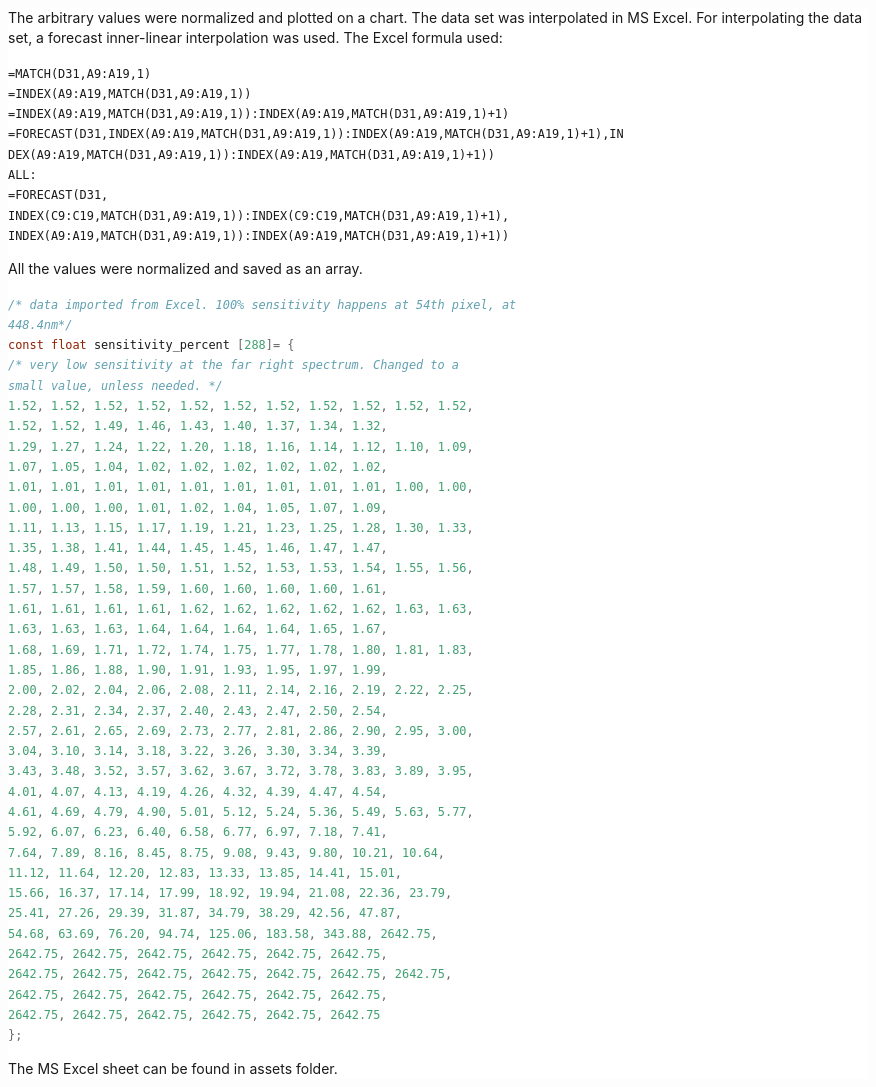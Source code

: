The arbitrary values were normalized and plotted on a chart. The data set was interpolated in MS Excel. 
For interpolating the data set, a forecast inner-linear interpolation was used. The Excel formula used:
```xls
=MATCH(D31,A9:A19,1)
=INDEX(A9:A19,MATCH(D31,A9:A19,1))
=INDEX(A9:A19,MATCH(D31,A9:A19,1)):INDEX(A9:A19,MATCH(D31,A9:A19,1)+1)
=FORECAST(D31,INDEX(A9:A19,MATCH(D31,A9:A19,1)):INDEX(A9:A19,MATCH(D31,A9:A19,1)+1),IN
DEX(A9:A19,MATCH(D31,A9:A19,1)):INDEX(A9:A19,MATCH(D31,A9:A19,1)+1))
ALL:
=FORECAST(D31,
INDEX(C9:C19,MATCH(D31,A9:A19,1)):INDEX(C9:C19,MATCH(D31,A9:A19,1)+1),
INDEX(A9:A19,MATCH(D31,A9:A19,1)):INDEX(A9:A19,MATCH(D31,A9:A19,1)+1))
```
All the values were normalized and saved as an array.
```c
/* data imported from Excel. 100% sensitivity happens at 54th pixel, at
448.4nm*/
const float sensitivity_percent [288]= {
/* very low sensitivity at the far right spectrum. Changed to a
small value, unless needed. */
1.52, 1.52, 1.52, 1.52, 1.52, 1.52, 1.52, 1.52, 1.52, 1.52, 1.52,
1.52, 1.52, 1.49, 1.46, 1.43, 1.40, 1.37, 1.34, 1.32,
1.29, 1.27, 1.24, 1.22, 1.20, 1.18, 1.16, 1.14, 1.12, 1.10, 1.09,
1.07, 1.05, 1.04, 1.02, 1.02, 1.02, 1.02, 1.02, 1.02,
1.01, 1.01, 1.01, 1.01, 1.01, 1.01, 1.01, 1.01, 1.01, 1.00, 1.00,
1.00, 1.00, 1.00, 1.01, 1.02, 1.04, 1.05, 1.07, 1.09,
1.11, 1.13, 1.15, 1.17, 1.19, 1.21, 1.23, 1.25, 1.28, 1.30, 1.33,
1.35, 1.38, 1.41, 1.44, 1.45, 1.45, 1.46, 1.47, 1.47,
1.48, 1.49, 1.50, 1.50, 1.51, 1.52, 1.53, 1.53, 1.54, 1.55, 1.56,
1.57, 1.57, 1.58, 1.59, 1.60, 1.60, 1.60, 1.60, 1.61,
1.61, 1.61, 1.61, 1.61, 1.62, 1.62, 1.62, 1.62, 1.62, 1.63, 1.63,
1.63, 1.63, 1.63, 1.64, 1.64, 1.64, 1.64, 1.65, 1.67,
1.68, 1.69, 1.71, 1.72, 1.74, 1.75, 1.77, 1.78, 1.80, 1.81, 1.83,
1.85, 1.86, 1.88, 1.90, 1.91, 1.93, 1.95, 1.97, 1.99,
2.00, 2.02, 2.04, 2.06, 2.08, 2.11, 2.14, 2.16, 2.19, 2.22, 2.25,
2.28, 2.31, 2.34, 2.37, 2.40, 2.43, 2.47, 2.50, 2.54,
2.57, 2.61, 2.65, 2.69, 2.73, 2.77, 2.81, 2.86, 2.90, 2.95, 3.00,
3.04, 3.10, 3.14, 3.18, 3.22, 3.26, 3.30, 3.34, 3.39,
3.43, 3.48, 3.52, 3.57, 3.62, 3.67, 3.72, 3.78, 3.83, 3.89, 3.95,
4.01, 4.07, 4.13, 4.19, 4.26, 4.32, 4.39, 4.47, 4.54,
4.61, 4.69, 4.79, 4.90, 5.01, 5.12, 5.24, 5.36, 5.49, 5.63, 5.77,
5.92, 6.07, 6.23, 6.40, 6.58, 6.77, 6.97, 7.18, 7.41,
7.64, 7.89, 8.16, 8.45, 8.75, 9.08, 9.43, 9.80, 10.21, 10.64,
11.12, 11.64, 12.20, 12.83, 13.33, 13.85, 14.41, 15.01,
15.66, 16.37, 17.14, 17.99, 18.92, 19.94, 21.08, 22.36, 23.79,
25.41, 27.26, 29.39, 31.87, 34.79, 38.29, 42.56, 47.87,
54.68, 63.69, 76.20, 94.74, 125.06, 183.58, 343.88, 2642.75,
2642.75, 2642.75, 2642.75, 2642.75, 2642.75, 2642.75,
2642.75, 2642.75, 2642.75, 2642.75, 2642.75, 2642.75, 2642.75,
2642.75, 2642.75, 2642.75, 2642.75, 2642.75, 2642.75,
2642.75, 2642.75, 2642.75, 2642.75, 2642.75, 2642.75
};
```
The MS Excel sheet can be found in assets folder.
